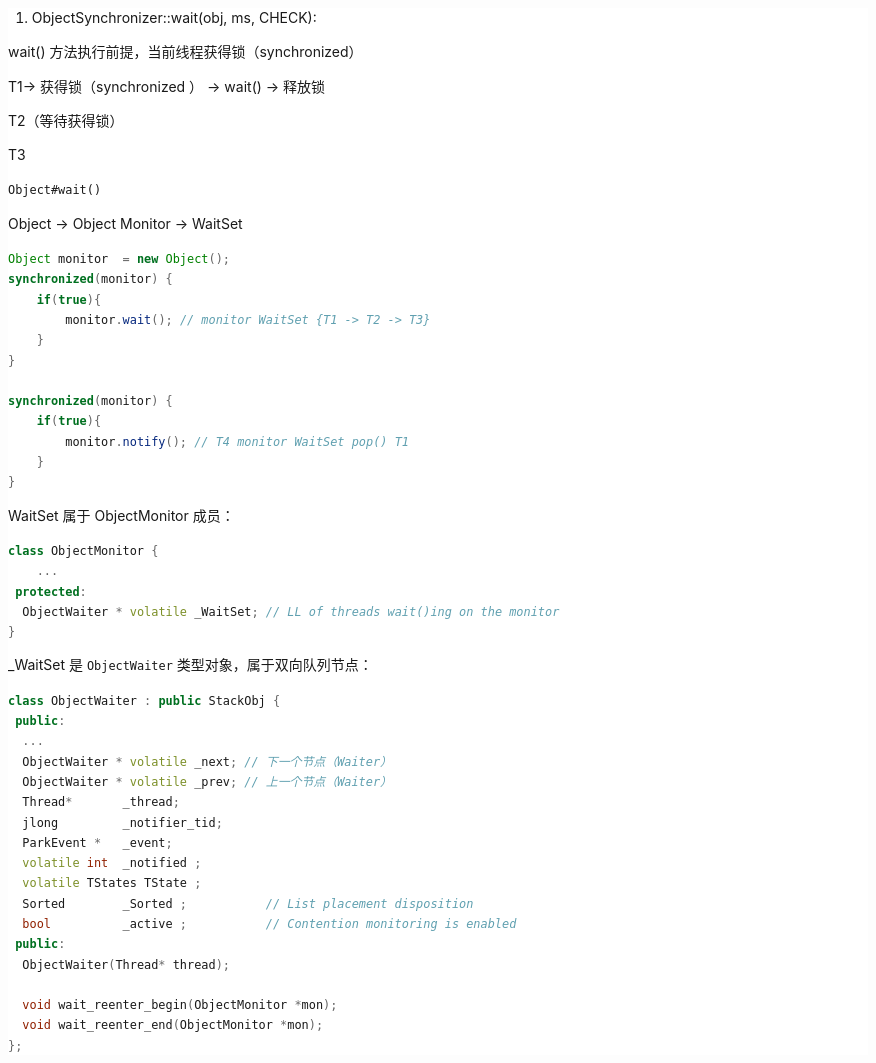1. ObjectSynchronizer::wait(obj, ms, CHECK):

```c++

```

wait() 方法执行前提，当前线程获得锁（synchronized）

T1-> 获得锁（synchronized ） -> wait()  -> 释放锁

T2（等待获得锁）

T3

`Object#wait()`

Object -> Object Monitor -> WaitSet

```java
Object monitor  = new Object();
synchronized(monitor) {
    if(true){
        monitor.wait(); // monitor WaitSet {T1 -> T2 -> T3}
    }
}

synchronized(monitor) {
    if(true){
        monitor.notify(); // T4 monitor WaitSet pop() T1
    }
}
```

WaitSet 属于 ObjectMonitor 成员：

```c++
class ObjectMonitor {
    ...
 protected:
  ObjectWaiter * volatile _WaitSet; // LL of threads wait()ing on the monitor
}
```

_WaitSet 是 `ObjectWaiter` 类型对象，属于双向队列节点：

```c++
class ObjectWaiter : public StackObj {
 public:
  ...
  ObjectWaiter * volatile _next; // 下一个节点（Waiter）
  ObjectWaiter * volatile _prev; // 上一个节点（Waiter）
  Thread*       _thread;
  jlong         _notifier_tid;
  ParkEvent *   _event;
  volatile int  _notified ;
  volatile TStates TState ;
  Sorted        _Sorted ;           // List placement disposition
  bool          _active ;           // Contention monitoring is enabled
 public:
  ObjectWaiter(Thread* thread);

  void wait_reenter_begin(ObjectMonitor *mon);
  void wait_reenter_end(ObjectMonitor *mon);
};
```
